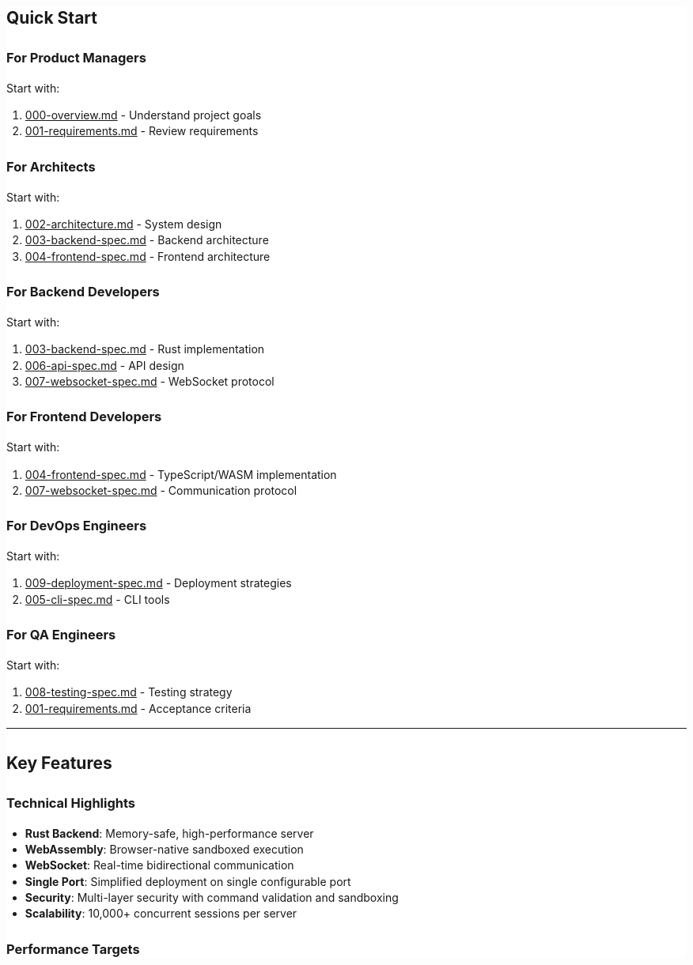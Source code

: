 
## Quick Start

### For Product Managers
Start with:
1. [000-overview.md](./000-overview.md) - Understand project goals
2. [001-requirements.md](./001-requirements.md) - Review requirements

### For Architects
Start with:
1. [002-architecture.md](./002-architecture.md) - System design
2. [003-backend-spec.md](./003-backend-spec.md) - Backend architecture
3. [004-frontend-spec.md](./004-frontend-spec.md) - Frontend architecture

### For Backend Developers
Start with:
1. [003-backend-spec.md](./003-backend-spec.md) - Rust implementation
2. [006-api-spec.md](./006-api-spec.md) - API design
3. [007-websocket-spec.md](./007-websocket-spec.md) - WebSocket protocol

### For Frontend Developers
Start with:
1. [004-frontend-spec.md](./004-frontend-spec.md) - TypeScript/WASM implementation
2. [007-websocket-spec.md](./007-websocket-spec.md) - Communication protocol

### For DevOps Engineers
Start with:
1. [009-deployment-spec.md](./009-deployment-spec.md) - Deployment strategies
2. [005-cli-spec.md](./005-cli-spec.md) - CLI tools

### For QA Engineers
Start with:
1. [008-testing-spec.md](./008-testing-spec.md) - Testing strategy
2. [001-requirements.md](./001-requirements.md) - Acceptance criteria

---

## Key Features

### Technical Highlights

- **Rust Backend**: Memory-safe, high-performance server
- **WebAssembly**: Browser-native sandboxed execution
- **WebSocket**: Real-time bidirectional communication
- **Single Port**: Simplified deployment on single configurable port
- **Security**: Multi-layer security with command validation and sandboxing
- **Scalability**: 10,000+ concurrent sessions per server

### Performance Targets
